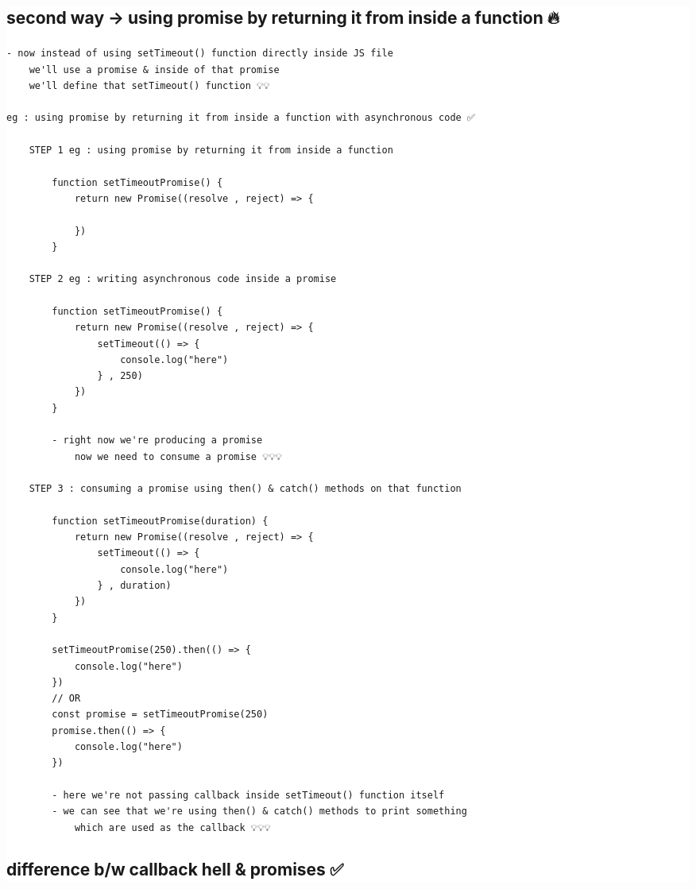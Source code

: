 ## second way -> using promise by returning it from inside a function 🔥

    - now instead of using setTimeout() function directly inside JS file
        we'll use a promise & inside of that promise 
        we'll define that setTimeout() function 💡💡

    eg : using promise by returning it from inside a function with asynchronous code ✅

        STEP 1 eg : using promise by returning it from inside a function

            function setTimeoutPromise() {
                return new Promise((resolve , reject) => {

                })
            }

        STEP 2 eg : writing asynchronous code inside a promise 

            function setTimeoutPromise() {
                return new Promise((resolve , reject) => {
                    setTimeout(() => {
                        console.log("here")
                    } , 250)
                })
            }

            - right now we're producing a promise
                now we need to consume a promise 💡💡💡

        STEP 3 : consuming a promise using then() & catch() methods on that function 

            function setTimeoutPromise(duration) {
                return new Promise((resolve , reject) => {
                    setTimeout(() => {
                        console.log("here")
                    } , duration)
                })
            }

            setTimeoutPromise(250).then(() => {
                console.log("here")
            })
            // OR 
            const promise = setTimeoutPromise(250)
            promise.then(() => {
                console.log("here")
            })

            - here we're not passing callback inside setTimeout() function itself 
            - we can see that we're using then() & catch() methods to print something 
                which are used as the callback 💡💡💡

## difference b/w callback hell & promises ✅
